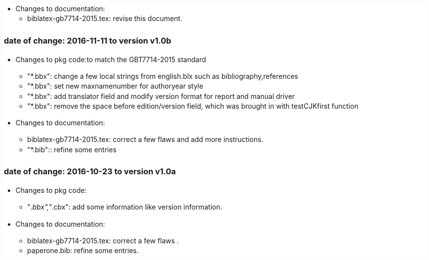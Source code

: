 * Changes to documentation:
	- biblatex-gb7714-2015.tex: revise this document.

### date of change: 2016-11-11 to version v1.0b

* Changes to pkg code:to match the GBT7714-2015 standard
	- "*.bbx": change a few local strings from english.blx such as bibliography,references
	- "*.bbx": set new maxnamenumber for authoryear style
	- "*.bbx": add translator field and modify version format for report and manual driver 
	- "*.bbx": remove the space before edition/version field, which was brought in with testCJKfirst function

* Changes to documentation:
	- biblatex-gb7714-2015.tex: correct a few flaws and add more instructions.
	- "*.bib":: refine some entries


### date of change: 2016-10-23 to version v1.0a

* Changes to pkg code:
	- "*.bbx","*.cbx": add some information like version information.

* Changes to documentation:
	- biblatex-gb7714-2015.tex: correct a few flaws .
	- paperone.bib: refine some entries.
